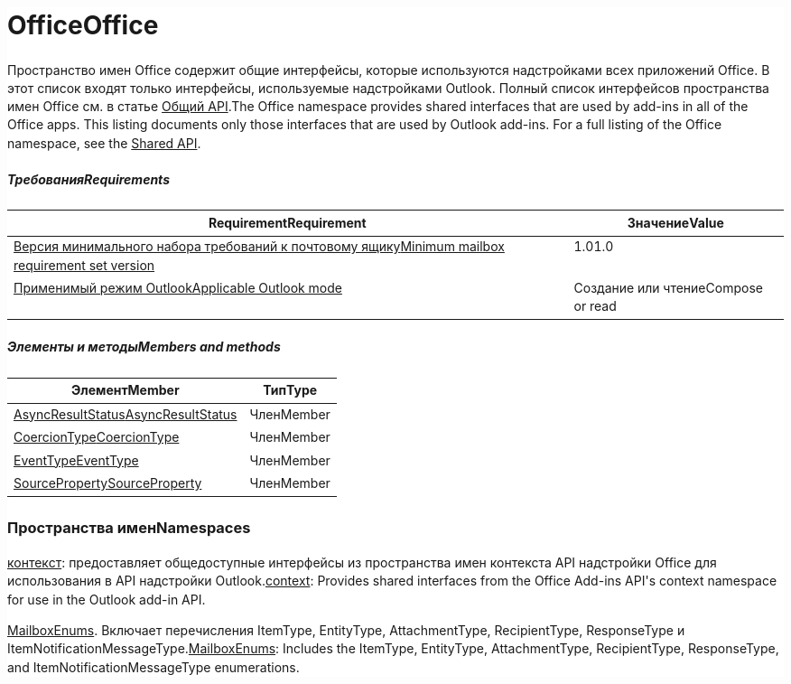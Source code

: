  

# <a name="office"></a><span data-ttu-id="bcb36-101">Office</span><span class="sxs-lookup"><span data-stu-id="bcb36-101">Office</span></span>

<span data-ttu-id="bcb36-p101">Пространство имен Office содержит общие интерфейсы, которые используются надстройками всех приложений Office. В этот список входят только интерфейсы, используемые надстройками Outlook. Полный список интерфейсов пространства имен Office см. в статье [Общий API](/javascript/api/office).</span><span class="sxs-lookup"><span data-stu-id="bcb36-p101">The Office namespace provides shared interfaces that are used by add-ins in all of the Office apps. This listing documents only those interfaces that are used by Outlook add-ins. For a full listing of the Office namespace, see the [Shared API](/javascript/api/office).</span></span>

##### <a name="requirements"></a><span data-ttu-id="bcb36-104">Требования</span><span class="sxs-lookup"><span data-stu-id="bcb36-104">Requirements</span></span>

|<span data-ttu-id="bcb36-105">Requirement</span><span class="sxs-lookup"><span data-stu-id="bcb36-105">Requirement</span></span>| <span data-ttu-id="bcb36-106">Значение</span><span class="sxs-lookup"><span data-stu-id="bcb36-106">Value</span></span>|
|---|---|
|[<span data-ttu-id="bcb36-107">Версия минимального набора требований к почтовому ящику</span><span class="sxs-lookup"><span data-stu-id="bcb36-107">Minimum mailbox requirement set version</span></span>](/javascript/office/requirement-sets/outlook-api-requirement-sets)| <span data-ttu-id="bcb36-108">1.0</span><span class="sxs-lookup"><span data-stu-id="bcb36-108">1.0</span></span>|
|[<span data-ttu-id="bcb36-109">Применимый режим Outlook</span><span class="sxs-lookup"><span data-stu-id="bcb36-109">Applicable Outlook mode</span></span>](https://docs.microsoft.com/outlook/add-ins/#extension-points)| <span data-ttu-id="bcb36-110">Создание или чтение</span><span class="sxs-lookup"><span data-stu-id="bcb36-110">Compose or read</span></span>|

##### <a name="members-and-methods"></a><span data-ttu-id="bcb36-111">Элементы и методы</span><span class="sxs-lookup"><span data-stu-id="bcb36-111">Members and methods</span></span>

| <span data-ttu-id="bcb36-112">Элемент</span><span class="sxs-lookup"><span data-stu-id="bcb36-112">Member</span></span> | <span data-ttu-id="bcb36-113">Тип</span><span class="sxs-lookup"><span data-stu-id="bcb36-113">Type</span></span> |
|--------|------|
| [<span data-ttu-id="bcb36-114">AsyncResultStatus</span><span class="sxs-lookup"><span data-stu-id="bcb36-114">AsyncResultStatus</span></span>](#asyncresultstatus-string) | <span data-ttu-id="bcb36-115">Член</span><span class="sxs-lookup"><span data-stu-id="bcb36-115">Member</span></span> |
| [<span data-ttu-id="bcb36-116">CoercionType</span><span class="sxs-lookup"><span data-stu-id="bcb36-116">CoercionType</span></span>](#coerciontype-string) | <span data-ttu-id="bcb36-117">Член</span><span class="sxs-lookup"><span data-stu-id="bcb36-117">Member</span></span> |
| [<span data-ttu-id="bcb36-118">EventType</span><span class="sxs-lookup"><span data-stu-id="bcb36-118">EventType</span></span>](#eventtype-string) | <span data-ttu-id="bcb36-119">Член</span><span class="sxs-lookup"><span data-stu-id="bcb36-119">Member</span></span> |
| [<span data-ttu-id="bcb36-120">SourceProperty</span><span class="sxs-lookup"><span data-stu-id="bcb36-120">SourceProperty</span></span>](#sourceproperty-string) | <span data-ttu-id="bcb36-121">Член</span><span class="sxs-lookup"><span data-stu-id="bcb36-121">Member</span></span> |

### <a name="namespaces"></a><span data-ttu-id="bcb36-122">Пространства имен</span><span class="sxs-lookup"><span data-stu-id="bcb36-122">Namespaces</span></span>

<span data-ttu-id="bcb36-123">[контекст](office.context.md): предоставляет общедоступные интерфейсы из пространства имен контекста API надстройки Office для использования в API надстройки Outlook.</span><span class="sxs-lookup"><span data-stu-id="bcb36-123">[context](office.context.md): Provides shared interfaces from the Office Add-ins API's context namespace for use in the Outlook add-in API.</span></span>

<span data-ttu-id="bcb36-124">[MailboxEnums](/javascript/api/outlook/office.mailboxenums.attachmenttype). Включает перечисления ItemType, EntityType, AttachmentType, RecipientType, ResponseType и ItemNotificationMessageType.</span><span class="sxs-lookup"><span data-stu-id="bcb36-124">[MailboxEnums](/javascript/api/outlook/office.mailboxenums.attachmenttype): Includes the ItemType, EntityType, AttachmentType, RecipientType, ResponseType, and ItemNotificationMessageType enumerations.</span></span>
